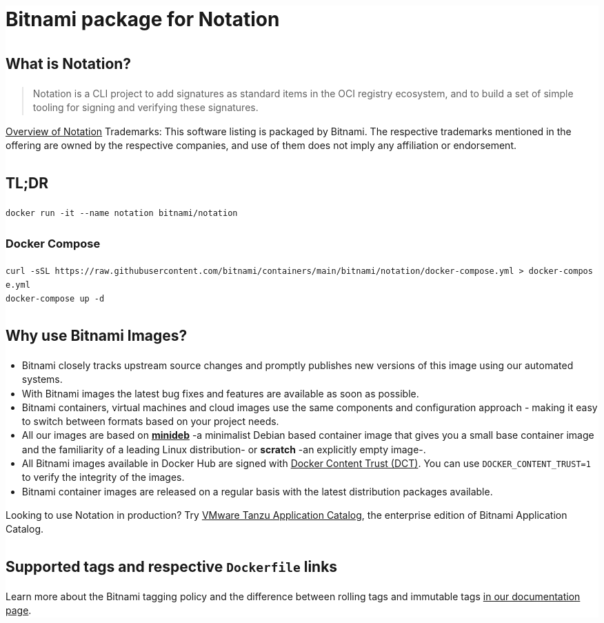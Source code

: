 # Bitnami package for Notation

## What is Notation?

> Notation is a CLI project to add signatures as standard items in the OCI registry ecosystem, and to build a set of simple tooling for signing and verifying these signatures.

[Overview of Notation](https://notaryproject.dev)
Trademarks: This software listing is packaged by Bitnami. The respective trademarks mentioned in the offering are owned by the respective companies, and use of them does not imply any affiliation or endorsement.

## TL;DR

```console
docker run -it --name notation bitnami/notation
```

### Docker Compose

```console
curl -sSL https://raw.githubusercontent.com/bitnami/containers/main/bitnami/notation/docker-compose.yml > docker-compose.yml
docker-compose up -d
```

## Why use Bitnami Images?

* Bitnami closely tracks upstream source changes and promptly publishes new versions of this image using our automated systems.
* With Bitnami images the latest bug fixes and features are available as soon as possible.
* Bitnami containers, virtual machines and cloud images use the same components and configuration approach - making it easy to switch between formats based on your project needs.
* All our images are based on [**minideb**](https://github.com/bitnami/minideb) -a minimalist Debian based container image that gives you a small base container image and the familiarity of a leading Linux distribution- or **scratch** -an explicitly empty image-.
* All Bitnami images available in Docker Hub are signed with [Docker Content Trust (DCT)](https://docs.docker.com/engine/security/trust/content_trust/). You can use `DOCKER_CONTENT_TRUST=1` to verify the integrity of the images.
* Bitnami container images are released on a regular basis with the latest distribution packages available.

Looking to use Notation in production? Try [VMware Tanzu Application Catalog](https://bitnami.com/enterprise), the enterprise edition of Bitnami Application Catalog.

## Supported tags and respective `Dockerfile` links

Learn more about the Bitnami tagging policy and the difference between rolling tags and immutable tags [in our documentation page](https://docs.bitnami.com/tutorials/understand-rolling-tags-containers/).
